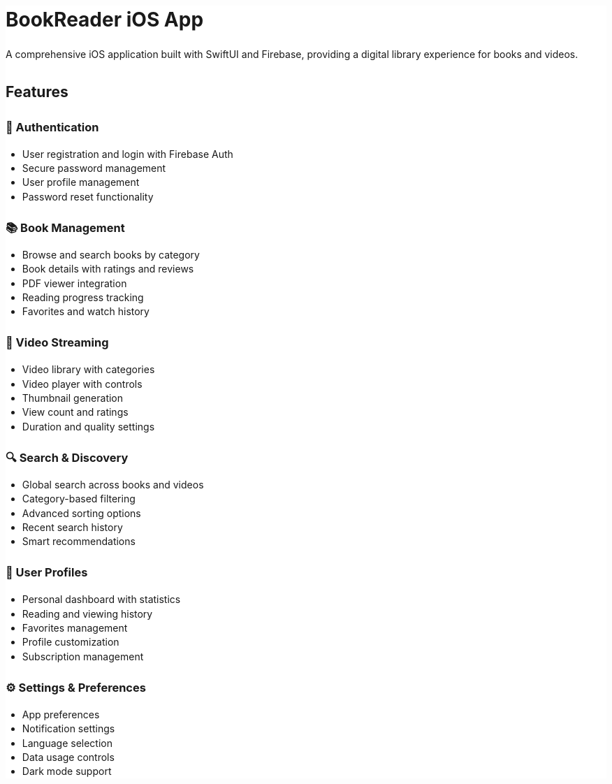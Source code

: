 # BookReader iOS App

A comprehensive iOS application built with SwiftUI and Firebase, providing a digital library experience for books and videos.

## Features

### 🔐 Authentication
- User registration and login with Firebase Auth
- Secure password management
- User profile management
- Password reset functionality

### 📚 Book Management
- Browse and search books by category
- Book details with ratings and reviews
- PDF viewer integration
- Reading progress tracking
- Favorites and watch history

### 🎥 Video Streaming
- Video library with categories
- Video player with controls
- Thumbnail generation
- View count and ratings
- Duration and quality settings

### 🔍 Search & Discovery
- Global search across books and videos
- Category-based filtering
- Advanced sorting options
- Recent search history
- Smart recommendations

### 👤 User Profiles
- Personal dashboard with statistics
- Reading and viewing history
- Favorites management
- Profile customization
- Subscription management

### ⚙️ Settings & Preferences
- App preferences
- Notification settings
- Language selection
- Data usage controls
- Dark mode support
